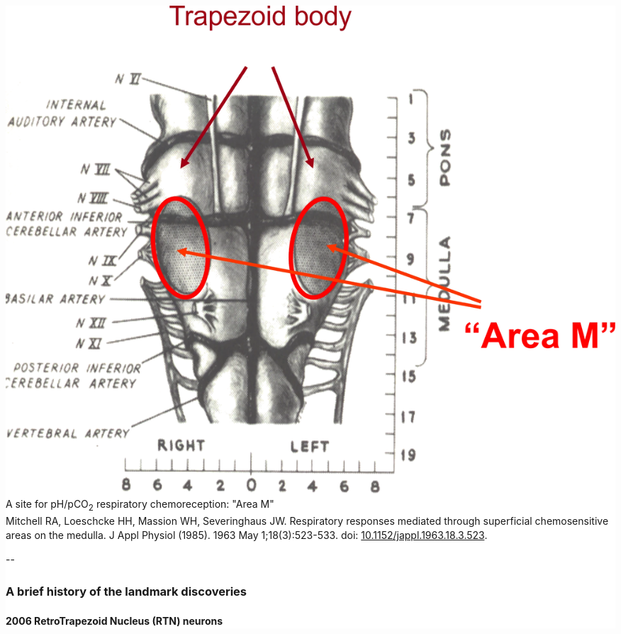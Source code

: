 <div class="media">
  <div class="picture">
    <img src="images/areaM.webp" width="100%">
  </div>
  <div class="description">
    A site for pH/pCO<sub>2</sub>  respiratory chemoreception: "Area M"
  </div>
  <div class="credit">
    Mitchell RA, Loeschcke HH, Massion WH, Severinghaus JW. Respiratory responses mediated through superficial chemosensitive areas on the medulla. J Appl Physiol (1985). 1963 May 1;18(3):523-533. doi: <a href="https://doi.org/10.1152/jappl.1963.18.3.523">10.1152/jappl.1963.18.3.523</a>.
  </div>
</div>

--
### A brief history of the landmark discoveries
#### 2006 RetroTrapezoid Nucleus (RTN) neurons
